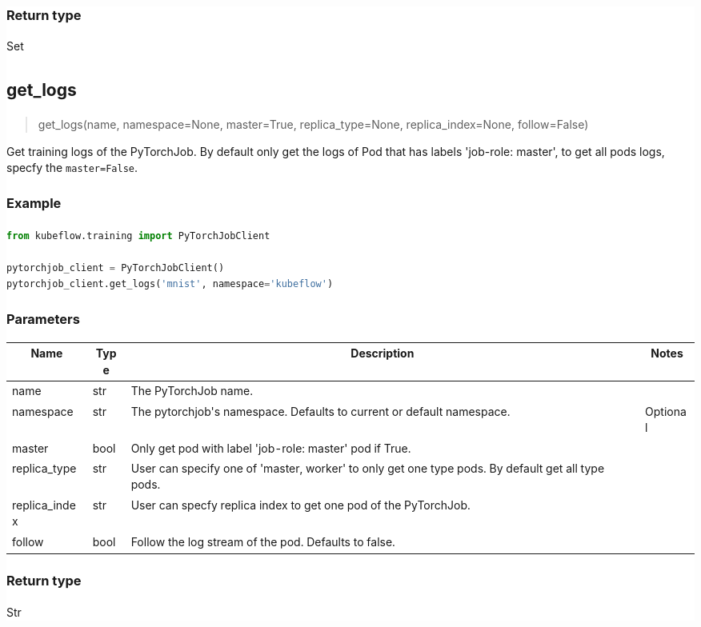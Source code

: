 ### Return type
Set


## get_logs
> get_logs(name, namespace=None, master=True, replica_type=None, replica_index=None, follow=False)

Get training logs of the PyTorchJob. By default only get the logs of Pod that has labels 'job-role: master', to get all pods logs, specfy the `master=False`.

### Example

```python
from kubeflow.training import PyTorchJobClient

pytorchjob_client = PyTorchJobClient()
pytorchjob_client.get_logs('mnist', namespace='kubeflow')
```

### Parameters
Name | Type |  Description | Notes
------------ | ------------- | ------------- | -------------
name  | str | The PyTorchJob name.| |
namespace | str | The pytorchjob's namespace. Defaults to current or default namespace.| Optional |
master  | bool | Only get pod with label 'job-role: master' pod if True. | |
replica_type  | str | User can specify one of 'master, worker' to only get one type pods. By default get all type pods.| |
replica_index | str | User can specfy replica index to get one pod of the PyTorchJob. | |
follow | bool | Follow the log stream of the pod. Defaults to false. | |

### Return type
Str
